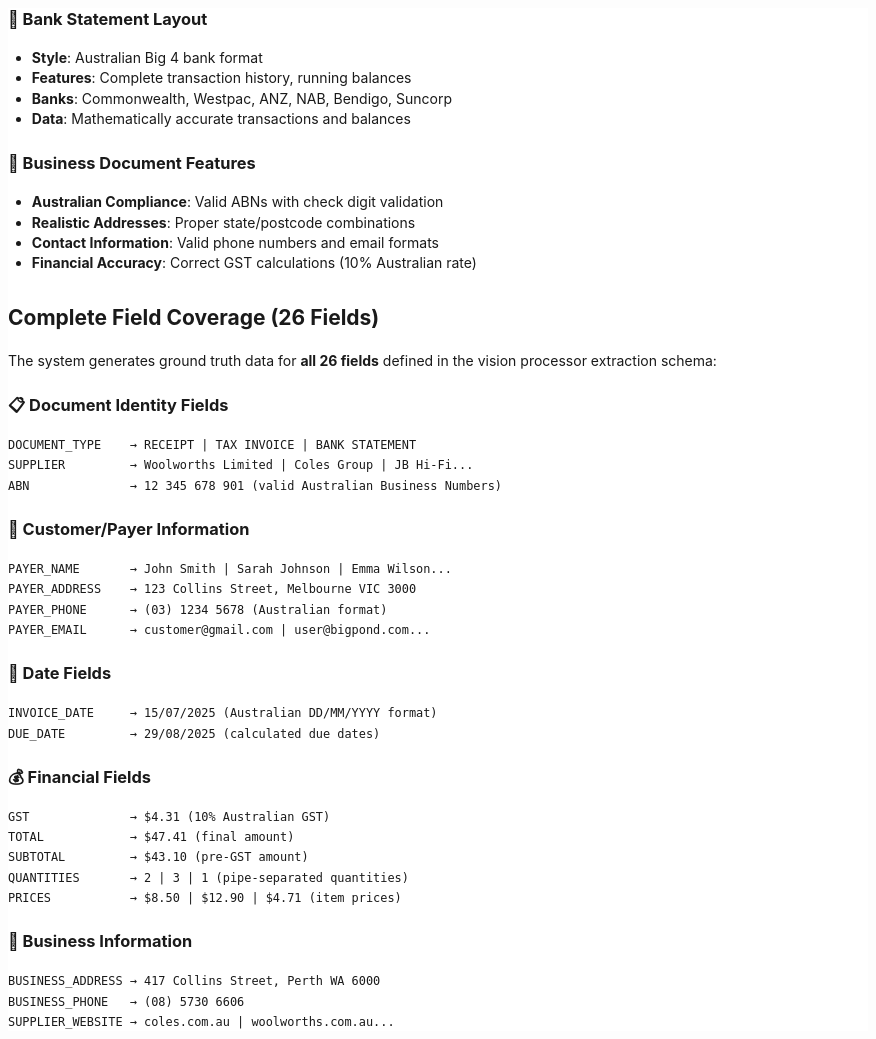 ### 🏦 Bank Statement Layout
- **Style**: Australian Big 4 bank format
- **Features**: Complete transaction history, running balances
- **Banks**: Commonwealth, Westpac, ANZ, NAB, Bendigo, Suncorp
- **Data**: Mathematically accurate transactions and balances

### 🏢 Business Document Features
- **Australian Compliance**: Valid ABNs with check digit validation
- **Realistic Addresses**: Proper state/postcode combinations
- **Contact Information**: Valid phone numbers and email formats
- **Financial Accuracy**: Correct GST calculations (10% Australian rate)

## Complete Field Coverage (26 Fields)

The system generates ground truth data for **all 26 fields** defined in the vision processor extraction schema:

### 📋 Document Identity Fields
```
DOCUMENT_TYPE    → RECEIPT | TAX INVOICE | BANK STATEMENT
SUPPLIER         → Woolworths Limited | Coles Group | JB Hi-Fi...
ABN              → 12 345 678 901 (valid Australian Business Numbers)
```

### 👤 Customer/Payer Information
```
PAYER_NAME       → John Smith | Sarah Johnson | Emma Wilson...
PAYER_ADDRESS    → 123 Collins Street, Melbourne VIC 3000
PAYER_PHONE      → (03) 1234 5678 (Australian format)
PAYER_EMAIL      → customer@gmail.com | user@bigpond.com...
```

### 📅 Date Fields
```
INVOICE_DATE     → 15/07/2025 (Australian DD/MM/YYYY format)
DUE_DATE         → 29/08/2025 (calculated due dates)
```

### 💰 Financial Fields
```
GST              → $4.31 (10% Australian GST)
TOTAL            → $47.41 (final amount)
SUBTOTAL         → $43.10 (pre-GST amount)
QUANTITIES       → 2 | 3 | 1 (pipe-separated quantities)
PRICES           → $8.50 | $12.90 | $4.71 (item prices)
```

### 🏢 Business Information
```
BUSINESS_ADDRESS → 417 Collins Street, Perth WA 6000
BUSINESS_PHONE   → (08) 5730 6606
SUPPLIER_WEBSITE → coles.com.au | woolworths.com.au...
```
